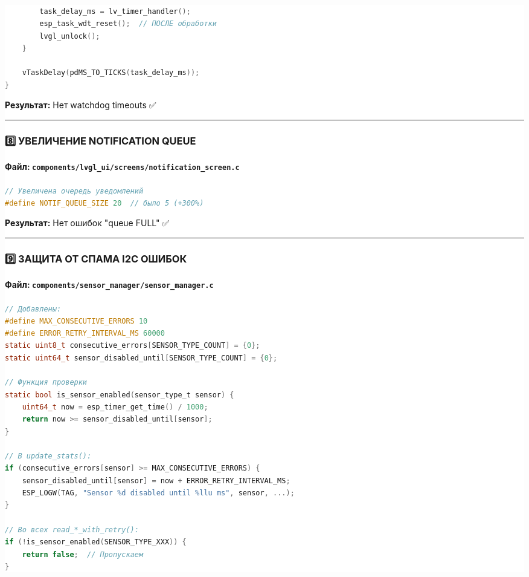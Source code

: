 ```c
        task_delay_ms = lv_timer_handler();
        esp_task_wdt_reset();  // ПОСЛЕ обработки
        lvgl_unlock();
    }
    
    vTaskDelay(pdMS_TO_TICKS(task_delay_ms));
}
```

**Результат:** Нет watchdog timeouts ✅

---

### 8️⃣ УВЕЛИЧЕНИЕ NOTIFICATION QUEUE

#### Файл: `components/lvgl_ui/screens/notification_screen.c`
```c
// Увеличена очередь уведомлений
#define NOTIF_QUEUE_SIZE 20  // было 5 (+300%)
```

**Результат:** Нет ошибок "queue FULL" ✅

---

### 9️⃣ ЗАЩИТА ОТ СПАМА I2C ОШИБОК

#### Файл: `components/sensor_manager/sensor_manager.c`
```c
// Добавлены:
#define MAX_CONSECUTIVE_ERRORS 10
#define ERROR_RETRY_INTERVAL_MS 60000
static uint8_t consecutive_errors[SENSOR_TYPE_COUNT] = {0};
static uint64_t sensor_disabled_until[SENSOR_TYPE_COUNT] = {0};

// Функция проверки
static bool is_sensor_enabled(sensor_type_t sensor) {
    uint64_t now = esp_timer_get_time() / 1000;
    return now >= sensor_disabled_until[sensor];
}

// В update_stats():
if (consecutive_errors[sensor] >= MAX_CONSECUTIVE_ERRORS) {
    sensor_disabled_until[sensor] = now + ERROR_RETRY_INTERVAL_MS;
    ESP_LOGW(TAG, "Sensor %d disabled until %llu ms", sensor, ...);
}

// Во всех read_*_with_retry():
if (!is_sensor_enabled(SENSOR_TYPE_XXX)) {
    return false;  // Пропускаем
}
```
